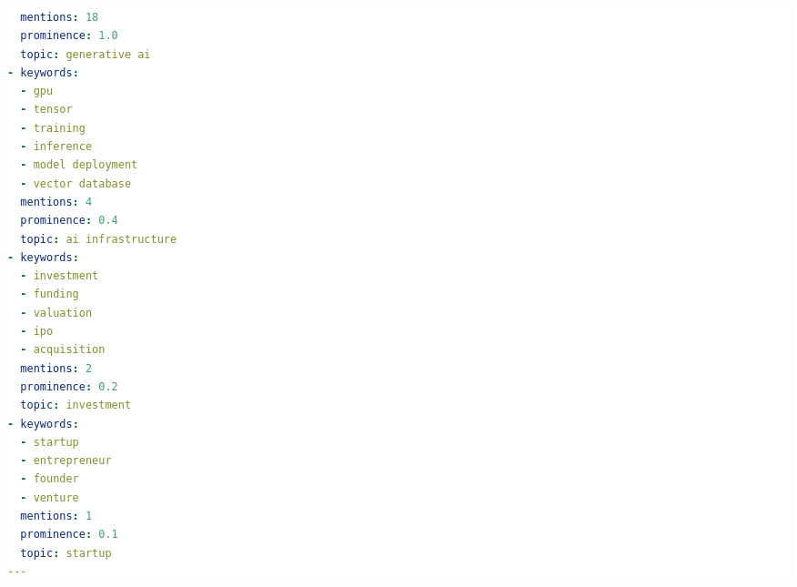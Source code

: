 ```yaml
  mentions: 18
  prominence: 1.0
  topic: generative ai
- keywords:
  - gpu
  - tensor
  - training
  - inference
  - model deployment
  - vector database
  mentions: 4
  prominence: 0.4
  topic: ai infrastructure
- keywords:
  - investment
  - funding
  - valuation
  - ipo
  - acquisition
  mentions: 2
  prominence: 0.2
  topic: investment
- keywords:
  - startup
  - entrepreneur
  - founder
  - venture
  mentions: 1
  prominence: 0.1
  topic: startup
---
```




